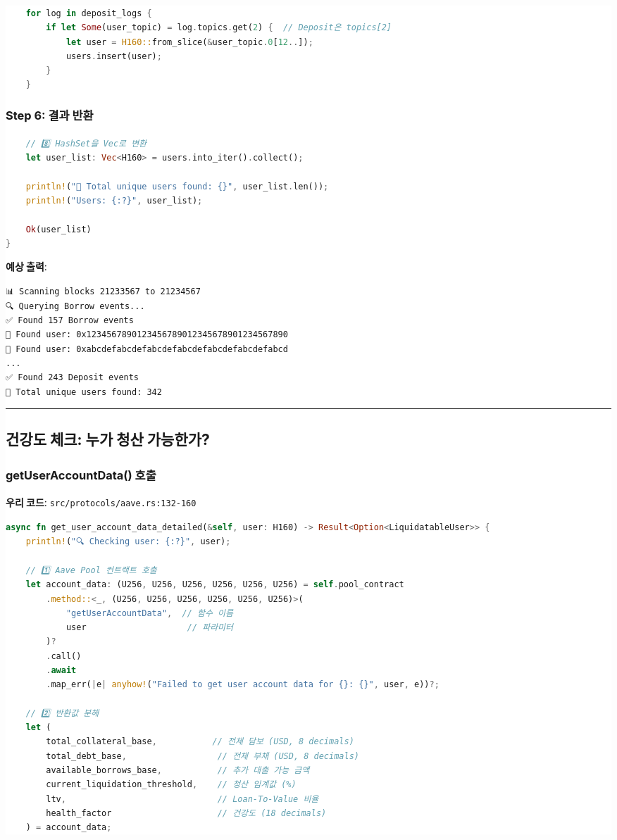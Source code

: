 ```rust
    for log in deposit_logs {
        if let Some(user_topic) = log.topics.get(2) {  // Deposit은 topics[2]
            let user = H160::from_slice(&user_topic.0[12..]);
            users.insert(user);
        }
    }
```

### Step 6: 결과 반환

```rust
    // 8️⃣ HashSet을 Vec로 변환
    let user_list: Vec<H160> = users.into_iter().collect();

    println!("🎯 Total unique users found: {}", user_list.len());
    println!("Users: {:?}", user_list);

    Ok(user_list)
}
```

**예상 출력**:

```
📊 Scanning blocks 21233567 to 21234567
🔍 Querying Borrow events...
✅ Found 157 Borrow events
👤 Found user: 0x1234567890123456789012345678901234567890
👤 Found user: 0xabcdefabcdefabcdefabcdefabcdefabcdefabcd
...
✅ Found 243 Deposit events
🎯 Total unique users found: 342
```

---

## 건강도 체크: 누가 청산 가능한가?

### getUserAccountData() 호출

**우리 코드**: `src/protocols/aave.rs:132-160`

```rust
async fn get_user_account_data_detailed(&self, user: H160) -> Result<Option<LiquidatableUser>> {
    println!("🔍 Checking user: {:?}", user);

    // 1️⃣ Aave Pool 컨트랙트 호출
    let account_data: (U256, U256, U256, U256, U256, U256) = self.pool_contract
        .method::<_, (U256, U256, U256, U256, U256, U256)>(
            "getUserAccountData",  // 함수 이름
            user                    // 파라미터
        )?
        .call()
        .await
        .map_err(|e| anyhow!("Failed to get user account data for {}: {}", user, e))?;

    // 2️⃣ 반환값 분해
    let (
        total_collateral_base,           // 전체 담보 (USD, 8 decimals)
        total_debt_base,                  // 전체 부채 (USD, 8 decimals)
        available_borrows_base,           // 추가 대출 가능 금액
        current_liquidation_threshold,    // 청산 임계값 (%)
        ltv,                              // Loan-To-Value 비율
        health_factor                     // 건강도 (18 decimals)
    ) = account_data;
```